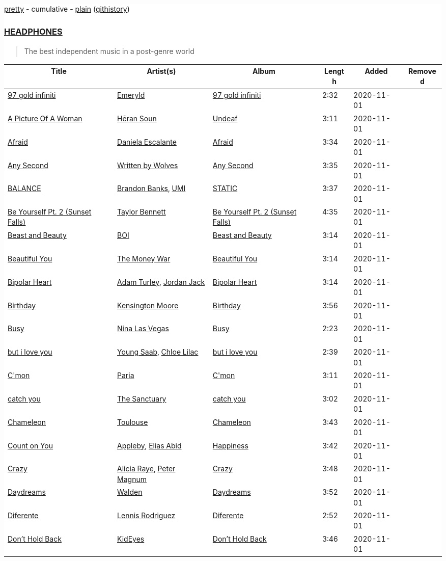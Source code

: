 [pretty](https://github.com/vitokorn/spotify-playlist-archive/blob/master/playlists/pretty/HEADPHONES.md) - cumulative - [plain](https://github.com/vitokorn/spotify-playlist-archive/blob/master/playlists/plain/6ZWbm0tcNxeVmHdssy03yN) ([githistory](https://github.githistory.xyz/vitokorn/spotify-playlist-archive/blob/master/playlists/plain/6ZWbm0tcNxeVmHdssy03yN))

### [HEADPHONES](https://open.spotify.com/playlist/6ZWbm0tcNxeVmHdssy03yN)

> The best independent music in a post-genre world

| Title | Artist(s) | Album | Length | Added | Removed |
|---|---|---|---|---|---|
| [97 gold infiniti](https://open.spotify.com/track/7qf9hH5ktrMhKmYIMzKwcS) | [Emeryld](https://open.spotify.com/artist/3YTUk9oIDoAe5VFfgUS5UL) | [97 gold infiniti](https://open.spotify.com/album/2aSp7xKIUR86247474chh6) | 2:32 | 2020-11-01 |  |
| [A Picture Of A Woman](https://open.spotify.com/track/6Rnpogyv18TxGSFhoKcsjI) | [Hēran Soun](https://open.spotify.com/artist/679G6LrIu4tIrpnxlmbbCX) | [Undeaf](https://open.spotify.com/album/20y4L2eq5hjwlOkhZYHM2L) | 3:11 | 2020-11-01 |  |
| [Afraid](https://open.spotify.com/track/0TUEayysq0FxId8PoHooqu) | [Daniela Escalante](https://open.spotify.com/artist/00YbcwdtRDXKGvdpBsUfkd) | [Afraid](https://open.spotify.com/album/3CT04P6jk9HyAr2kEKpw8D) | 3:34 | 2020-11-01 |  |
| [Any Second](https://open.spotify.com/track/3W1vpLhD41V15wnXKNxKbm) | [Written by Wolves](https://open.spotify.com/artist/1j55zNwCQ3jhbNsnmrOrwr) | [Any Second](https://open.spotify.com/album/5hhP0c1WGwmYPNGzCh582j) | 3:35 | 2020-11-01 |  |
| [BALANCE](https://open.spotify.com/track/554aovyOUZvQcfru84sYYT) | [Brandon Banks](https://open.spotify.com/artist/66eJQM6S5JsDe0CdUXnwST), [UMI](https://open.spotify.com/artist/4ClziihVpBeFXNyDH83Lde) | [STATIC](https://open.spotify.com/album/3IX8bpZfTYvyb3NHtlLGyD) | 3:37 | 2020-11-01 |  |
| [Be Yourself Pt. 2 (Sunset Falls)](https://open.spotify.com/track/6hyPd4L57wQwkkvC0H7d53) | [Taylor Bennett](https://open.spotify.com/artist/6CqjoQyGZlnhnq5gAUz92c) | [Be Yourself Pt. 2 (Sunset Falls)](https://open.spotify.com/album/2rMTHjssJRQ2W3CQYgGZzf) | 4:35 | 2020-11-01 |  |
| [Beast and Beauty](https://open.spotify.com/track/2rVyuYkkxF3VIW47Aq5tEG) | [BOI](https://open.spotify.com/artist/7y73UWza7rolywdtTdYJV4) | [Beast and Beauty](https://open.spotify.com/album/5uuv4vYnILdQZ891fW3sbQ) | 3:14 | 2020-11-01 |  |
| [Beautiful You](https://open.spotify.com/track/1fteRo2BeVzBFqLP8mf6dk) | [The Money War](https://open.spotify.com/artist/1LdzcIIX3MSUbBMEII6rCO) | [Beautiful You](https://open.spotify.com/album/0HQGL9wAdT74Kf9pQ5ATML) | 3:14 | 2020-11-01 |  |
| [Bipolar Heart](https://open.spotify.com/track/3w5GSVeEN8b321VtajXGEJ) | [Adam Turley](https://open.spotify.com/artist/0clfID6QXqVAUhgm7QHpwF), [Jordan Jack](https://open.spotify.com/artist/5ff4bzcr8wYcVqmuhCBl7d) | [Bipolar Heart](https://open.spotify.com/album/2jmZeRq7vSOnRfyOtYcc1p) | 3:14 | 2020-11-01 |  |
| [Birthday](https://open.spotify.com/track/2dAPfJ5dnyHzrw3KmiiA4Y) | [Kensington Moore](https://open.spotify.com/artist/2uxqs8ftwTdK4N5BBUvVyf) | [Birthday](https://open.spotify.com/album/2G4uIOuTrxSSg58tXDdKtx) | 3:56 | 2020-11-01 |  |
| [Busy](https://open.spotify.com/track/00dV6gjuXDt6WcSSuC3kmY) | [Nina Las Vegas](https://open.spotify.com/artist/3L2tOP2vRYfjXVW4W1tKEJ) | [Busy](https://open.spotify.com/album/6l3EtJ9vXokq3dNY7dP3iL) | 2:23 | 2020-11-01 |  |
| [but i love you](https://open.spotify.com/track/43W2o7HEEYpj56vrkV7SpY) | [Young Saab](https://open.spotify.com/artist/3koEtGT6SxcjRgwh6YwDx5), [Chloe Lilac](https://open.spotify.com/artist/2CUeVZl8E9ouggdBhyclFx) | [but i love you](https://open.spotify.com/album/0oTvl2dWcSOaToatvwkmQi) | 2:39 | 2020-11-01 |  |
| [C'mon](https://open.spotify.com/track/6NNtWqNDrm7CtWmuTQgbVN) | [Paria](https://open.spotify.com/artist/7tBuWTC4AL48W3dWjdNnFQ) | [C'mon](https://open.spotify.com/album/2AspZvAWM7RIhXtNcF3Vai) | 3:11 | 2020-11-01 |  |
| [catch you](https://open.spotify.com/track/1ZTOAWEvvoHpuiyiFX4xUb) | [The Sanctuary](https://open.spotify.com/artist/3c7DW1zmCGBdgHy8HllzV2) | [catch you](https://open.spotify.com/album/75AYjWU21vHscnVK1IrkcL) | 3:02 | 2020-11-01 |  |
| [Chameleon](https://open.spotify.com/track/6tHKPchzXXgRc0rQioJsSU) | [Toulouse](https://open.spotify.com/artist/4Vy0AbsAmU5l3ZWOxhilzr) | [Chameleon](https://open.spotify.com/album/4Qw9N8okC7Y3kpkxAOfw70) | 3:43 | 2020-11-01 |  |
| [Count on You](https://open.spotify.com/track/0o3ymWdjx3MuuY6sTmtSdR) | [Appleby](https://open.spotify.com/artist/4Y2i9jhU3jW0PVsvTLIbWX), [Elias Abid](https://open.spotify.com/artist/7xcwMpWk8Rdtf4rqof1pFg) | [Happiness](https://open.spotify.com/album/1SDd70DatYUcYCYtsTzifc) | 3:42 | 2020-11-01 |  |
| [Crazy](https://open.spotify.com/track/61KJNZtoDINRdSeN6Zn3hl) | [Alicia Raye](https://open.spotify.com/artist/5JcE1g6GbiFOLEdxpM5nmZ), [Peter Magnum](https://open.spotify.com/artist/54XY7zOWeKC7PPixOfV8I4) | [Crazy](https://open.spotify.com/album/6bCNMhgGkUeXULM4LJmqPb) | 3:48 | 2020-11-01 |  |
| [Daydreams](https://open.spotify.com/track/7d0zWiniNwO2Bsex8jRDYa) | [Walden](https://open.spotify.com/artist/7IspetvXSZ5EjAymJEGJTF) | [Daydreams](https://open.spotify.com/album/1j79OR9z9uQarwcxPOBTcw) | 3:52 | 2020-11-01 |  |
| [Diferente](https://open.spotify.com/track/6LrXytjYFYM9sv4O92tvsn) | [Lennis Rodriguez](https://open.spotify.com/artist/4Rzu63KnqMsThOdfkrJk1Z) | [Diferente](https://open.spotify.com/album/1ct9cTvZ3SRnGeTvumJ6wS) | 2:52 | 2020-11-01 |  |
| [Don’t Hold Back](https://open.spotify.com/track/1OoWnDjcAP3Q4FH7pfFIBk) | [KidEyes](https://open.spotify.com/artist/1aS62nHtge1lUvAMWNm6zy) | [Don’t Hold Back](https://open.spotify.com/album/0FV314J2vYhKvqC2jeMn2v) | 3:46 | 2020-11-01 |  |